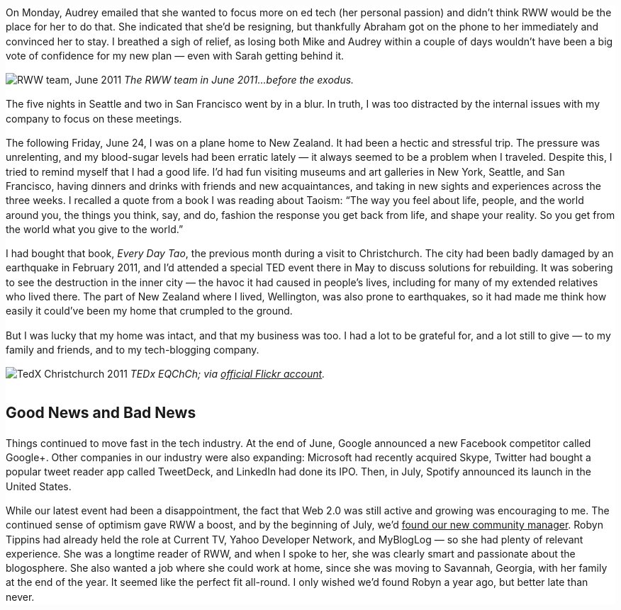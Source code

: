 On Monday, Audrey emailed that she wanted to focus more on ed tech (her personal passion) and didn’t think RWW would be the place for her to do that. She indicated that she’d be resigning, but thankfully Abraham got on the phone to her immediately and convinced her to stay. I breathed a sigh of relief, as losing both Mike and Audrey within a couple of days wouldn’t have been a big vote of confidence for my new plan — even with Sarah getting behind it.

![RWW team, June 2011](/assets/images/rww-team-june2011.jpg)
*The RWW team in June 2011...before the exodus.*

The five nights in Seattle and two in San Francisco went by in a blur. In truth, I was too distracted by the internal issues with my company to focus on these meetings. 

The following Friday, June 24, I was on a plane home to New Zealand. It had been a hectic and stressful trip. The pressure was unrelenting, and my blood-sugar levels had been erratic lately — it always seemed to be a problem when I traveled. Despite this, I tried to remind myself that I had a good life. I’d had fun visiting museums and art galleries in New York, Seattle, and San Francisco, having dinners and drinks with friends and new acquaintances, and taking in new sights and experiences across the three weeks. I recalled a quote from a book I was reading about Taoism: “The way you feel about life, people, and the world around you, the things you think, say, and do, fashion the response you get back from life, and shape your reality. So you get from the world what you give to the world.”

I had bought that book, *Every Day Tao*, the previous month during a visit to Christchurch. The city had been badly damaged by an earthquake in February 2011, and I’d attended a special TED event there in May to discuss solutions for rebuilding. It was sobering to see the destruction in the inner city — the havoc it had caused in people’s lives, including for many of my extended relatives who lived there. The part of New Zealand where I lived, Wellington, was also prone to earthquakes, so it had made me think how easily it could’ve been my home that crumpled to the ground.

But I was lucky that my home was intact, and that my business was too. I had a lot to be grateful for, and a lot still to give — to my family and friends, and to my tech-blogging company.

![TedX Christchurch 2011](/assets/images/tedx-eqnz-2011.jpg)
*TEDx EQChCh; via [official Flickr account](https://www.flickr.com/photos/tedxeqchch/5769923270/in/dateposted/).*

## Good News and Bad News

Things continued to move fast in the tech industry. At the end of June, Google announced a new Facebook competitor called Google+. Other companies in our industry were also expanding: Microsoft had recently acquired Skype, Twitter had bought a popular tweet reader app called TweetDeck, and LinkedIn had done its IPO. Then, in July, Spotify announced its launch in the United States.

While our latest event had been a disappointment, the fact that Web 2.0 was still active and growing was encouraging to me. The continued sense of optimism gave RWW a boost, and by the beginning of July, we’d [found our new community manager](https://web.archive.org/web/20110715145042/http://www.readwriteweb.com/archives/introducing_our_new_community_manager_robyn_tippin.php). Robyn Tippins had already held the role at Current TV, Yahoo Developer Network, and MyBlogLog — so she had plenty of relevant experience. She was a longtime reader of RWW, and when I spoke to her, she was clearly smart and passionate about the blogosphere. She also wanted a job where she could work at home, since she was moving to Savannah, Georgia, with her family at the end of the year. It seemed like the perfect fit all-round. I only wished we’d found Robyn a year ago, but better late than never. 
